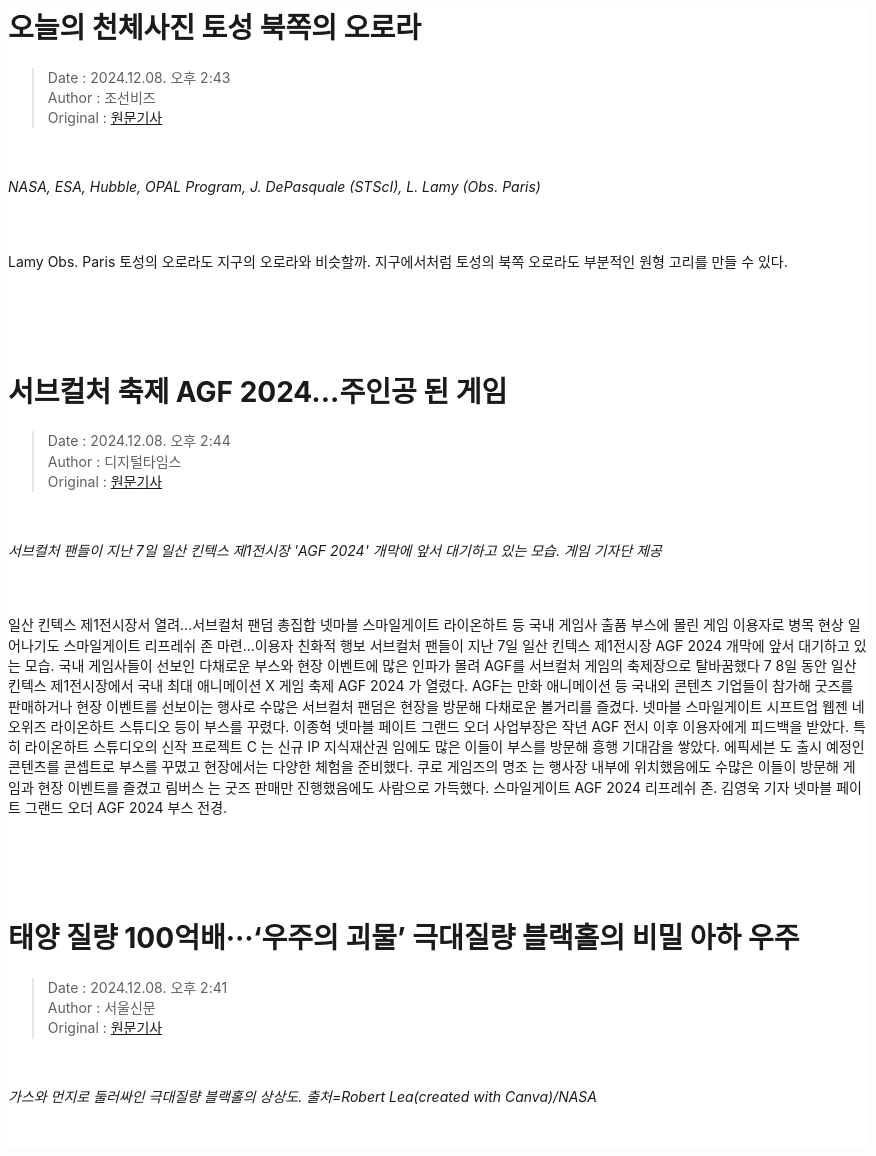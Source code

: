   
# 오늘의 천체사진 토성 북쪽의 오로라  
  
> Date : 2024.12.08. 오후 2:43  
> Author : 조선비즈  
> Original : [원문기사](https://n.news.naver.com/mnews/article/366/0001038338?sid=105)  
<br/>  
  
<img alt="NASA, ESA, Hubble, OPAL Program, J. DePasquale (STScI), L. Lamy (Obs. Paris)" class="_LAZY_LOADING _LAZY_LOADING_INIT_HIDE" src="https://imgnews.pstatic.net/image/366/2024/12/08/0001038338_001_20241208144307997.jpg?type=w860" id="img1" style="display: none;"></img><em class="img_desc">NASA, ESA, Hubble, OPAL Program, J. DePasquale (STScI), L. Lamy (Obs. Paris)</em>  
<br/><br/>  
  
Lamy Obs. Paris 토성의 오로라도 지구의 오로라와 비슷할까.
지구에서처럼 토성의 북쪽 오로라도 부분적인 원형 고리를 만들 수 있다.  
<br/><br/><br/>  

  
# 서브컬처 축제 AGF 2024...주인공 된 게임  
  
> Date : 2024.12.08. 오후 2:44  
> Author : 디지털타임스  
> Original : [원문기사](https://n.news.naver.com/mnews/article/029/0002921117?sid=105)  
<br/>  
  
<img alt="서브컬처 팬들이 지난 7일 일산 킨텍스 제1전시장 'AGF 2024' 개막에 앞서 대기하고 있는 모습. 게임 기자단 제공    " class="_LAZY_LOADING _LAZY_LOADING_INIT_HIDE" src="https://imgnews.pstatic.net/image/029/2024/12/08/0002921117_001_20241208144415892.jpg?type=w860" id="img1" style="display: none;"></img><em class="img_desc">서브컬처 팬들이 지난 7일 일산 킨텍스 제1전시장 'AGF 2024' 개막에 앞서 대기하고 있는 모습. 게임 기자단 제공    </em>  
<br/><br/>  
  
일산 킨텍스 제1전시장서 열려...서브컬처 팬덤 총집합 넷마블 스마일게이트 라이온하트 등 국내 게임사 출품 부스에 몰린 게임 이용자로 병목 현상 일어나기도 스마일게이트 리프레쉬 존 마련...이용자 친화적 행보 서브컬처 팬들이 지난 7일 일산 킨텍스 제1전시장 AGF 2024 개막에 앞서 대기하고 있는 모습.
국내 게임사들이 선보인 다채로운 부스와 현장 이벤트에 많은 인파가 몰려 AGF를 서브컬처 게임의 축제장으로 탈바꿈했다 7 8일 동안 일산 킨텍스 제1전시장에서 국내 최대 애니메이션 X 게임 축제 AGF 2024 가 열렸다.
AGF는 만화 애니메이션 등 국내외 콘텐츠 기업들이 참가해 굿즈를 판매하거나 현장 이벤트를 선보이는 행사로 수많은 서브컬처 팬덤은 현장을 방문해 다채로운 볼거리를 즐겼다.
넷마블 스마일게이트 시프트업 웹젠 네오위즈 라이온하트 스튜디오 등이 부스를 꾸렸다.
이종혁 넷마블 페이트 그랜드 오더 사업부장은 작년 AGF 전시 이후 이용자에게 피드백을 받았다.
특히 라이온하트 스튜디오의 신작 프로젝트 C 는 신규 IP 지식재산권 임에도 많은 이들이 부스를 방문해 흥행 기대감을 쌓았다.
에픽세븐 도 출시 예정인 콘텐츠를 콘셉트로 부스를 꾸몄고 현장에서는 다양한 체험을 준비했다.
쿠로 게임즈의 명조 는 행사장 내부에 위치했음에도 수많은 이들이 방문해 게임과 현장 이벤트를 즐겼고 림버스 는 굿즈 판매만 진행했음에도 사람으로 가득했다.
스마일게이트 AGF 2024 리프레쉬 존.
김영욱 기자 넷마블 페이트 그랜드 오더 AGF 2024 부스 전경.  
<br/><br/><br/>  

  
# 태양 질량 100억배···‘우주의 괴물’ 극대질량 블랙홀의 비밀 아하 우주  
  
> Date : 2024.12.08. 오후 2:41  
> Author : 서울신문  
> Original : [원문기사](https://n.news.naver.com/mnews/article/081/0003501710?sid=105)  
<br/>  
  
<img alt="가스와 먼지로 둘러싸인 극대질량 블랙홀의 상상도. 출처=Robert Lea(created with Canva)/NASA" class="_LAZY_LOADING _LAZY_LOADING_INIT_HIDE" src="https://imgnews.pstatic.net/image/081/2024/12/08/0003501710_001_20241208144109970.jpg?type=w860" id="img1" style="display: none;"></img><em class="img_desc">가스와 먼지로 둘러싸인 극대질량 블랙홀의 상상도. 출처=Robert Lea(created with Canva)/NASA</em>  
<br/><br/>  
  